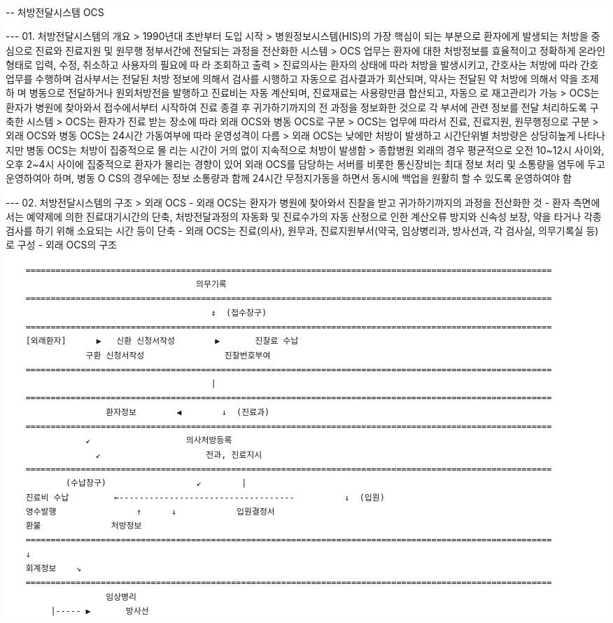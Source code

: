 -- 처방전달시스템 OCS

--- 01. 처방전달시스템의 개요
	> 1990년대 초반부터 도입 시작
	> 병원정보시스템(HIS)의 가장 핵심이 되는 부분으로 환자에게 발생되는 처방을 중심으로 진료와 진료지원 및 원무행
	  정부서간에 전달되는 과정을 전산화한 시스템
	> OCS 업무는 환자에 대한 처방정보를 효율적이고 정확하게 온라인 형태로 입력, 수정, 취소하고 사용자의 필요에 따
	  라 조회하고 출력
	> 진료의사는 환자의 상태에 따라 처방을 발생시키고, 간호사는 처방에 따라 간호업무를 수행하며 검사부서는 전달된
	  처방 정보에 의해서 검사를 시행하고 자동으로 검사결과가 회산되며, 약사는 전달된 약 처방에 의해서 약을 조제하
	  며 병동으로 전달하거나 원외처방전을 발행하고 진료비는 자동 계산되며, 진료재료는 사용량만큼 합산되고, 자동으
	  로 재고관리가 가능
	> OCS는 환자가 병원에 찾아와서 접수에서부터 시작하여 진료 종결 후 귀가하기까지의 전 과정을 정보화한 것으로 각
	  부서에 관련 정보를 전달 처리하도록 구축한 시스템
	> OCS는 환자가 진료 받는 장소에 따라 외래 OCS와 병동 OCS로 구분
	> OCS는 업무에 따라서 진료, 진료지원, 원무행정으로 구분
	> 외래 OCS와 병동 OCS는 24시간 가동여부에 따라 운영성격이 다름
	> 외래 OCS는 낮에만 처방이 발생하고 시간단위별 처방량은 상당히높게 나타나지만 병동 OCS는 처방이 집중적으로 몰
	  리는 시간이 거의 없이 지속적으로 처방이 발생함
	> 종합병원 외래의 경우 평균적으로 오전 10~12시 사이와, 오후 2~4시 사이에 집중적으로 환자가 몰리는 경향이 있어
	  외래 OCS를 담당하는 서버를 비롯한 통신장비는 최대 정보 처리 및 소통량을 염두에 두고 운영하여아 하며, 병동 O
	  CS의 경우에는 정보 소통량과 함께 24시간 무정지가동을 하면서 동시에 백업을 원활히 할 수 있도록 운영하여야 함

--- 02. 처방전달시스템의 구조
	> 외래 OCS
	  - 외래 OCS는 환자가 병원에 찾아와서 진찰을 받고 귀가하기까지의 과정을 전산화한 것
	  - 환자 측면에서는 예약제에 의한 진료대기시간의 단축, 처방전달과정의 자동화 및 진료수가의 자동 산정으로 인한
	    계산오류 방지와 신속성 보장, 약을 타거나 각종 검사를 하기 위해 소요되는 시간 등이 단축
	  - 외래 OCS는 진료(의사), 원무과, 진료지원부서(약국, 임상병리과, 방사선과, 각 검사실, 의무기록실 등)로 구성
	  - 외래 OCS의 구조

	    =========================================================================================================
										  의무기록
	    =========================================================================================================
										     ↕	(접수창구)
	    =========================================================================================================
	    [외래환자]		▶	신환 신청서작성		▶		진찰료 수납
					구환 신청서작성				진찰번호부여
	    =========================================================================================================
										     |
	    =========================================================================================================
						환자정보		◀	     ↓	(진료과)	
	    =========================================================================================================
					↙					의사처방등록		
				      ↙						전과, 진료지시
	    =========================================================================================================
	    		(수납창구)					↙	     |	
	    진료비 수납		   ←-----------------------------------		     ↓  (입원)
	    영수발행				↑      ↓			입원결정서
	    환불				처방정보
	    =========================================================================================================
	    ↓
	    회계정보	↘
	    =========================================================================================================
						임상병리
			 |----- ▶		방사선